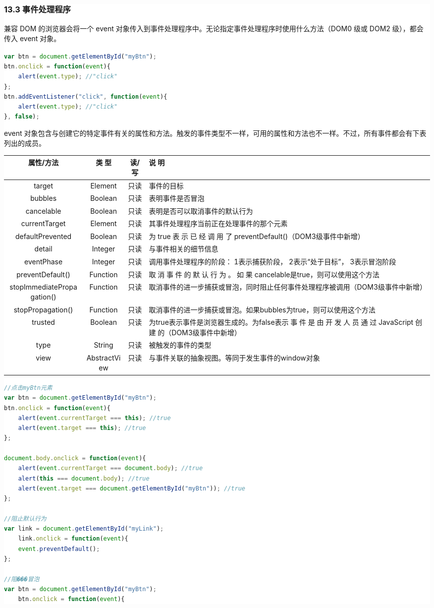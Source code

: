 


### 13.3 事件处理程序

兼容 DOM 的浏览器会将一个 event 对象传入到事件处理程序中。无论指定事件处理程序时使用什么方法（DOM0 级或 DOM2 级），都会传入 event 对象。 

```javascript
var btn = document.getElementById("myBtn");
btn.onclick = function(event){
	alert(event.type); //"click"
};
btn.addEventListener("click", function(event){
	alert(event.type); //"click"
}, false);
```

event 对象包含与创建它的特定事件有关的属性和方法。触发的事件类型不一样，可用的属性和方法也不一样。不过，所有事件都会有下表列出的成员。 

|         属性/方法          |    类 型     | 读/写 | 说 明                                                        |
| :------------------------: | :----------: | :---: | :----------------------------------------------------------- |
|           target           |   Element    | 只读  | 事件的目标                                                   |
|          bubbles           |   Boolean    | 只读  | 表明事件是否冒泡                                             |
|         cancelable         |   Boolean    | 只读  | 表明是否可以取消事件的默认行为                               |
|       currentTarget        |   Element    | 只读  | 其事件处理程序当前正在处理事件的那个元素                     |
|      defaultPrevented      |   Boolean    | 只读  | 为 true 表 示 已 经 调 用 了 preventDefault()（DOM3级事件中新增） |
|           detail           |   Integer    | 只读  | 与事件相关的细节信息                                         |
|         eventPhase         |   Integer    | 只读  | 调用事件处理程序的阶段： 1表示捕获阶段， 2表示“处于目标”， 3表示冒泡阶段 |
|      preventDefault()      |   Function   | 只读  | 取 消 事 件 的 默 认 行 为 。 如 果 cancelable是true，则可以使用这个方法 |
| stopImmediatePropagation() |   Function   | 只读  | 取消事件的进一步捕获或冒泡，同时阻止任何事件处理程序被调用（DOM3级事件中新增） |
|     stopPropagation()      |   Function   | 只读  | 取消事件的进一步捕获或冒泡。如果bubbles为true，则可以使用这个方法 |
|          trusted           |   Boolean    | 只读  | 为true表示事件是浏览器生成的。为false表示 事 件 是 由 开 发 人 员 通 过 JavaScript 创 建 的（DOM3级事件中新增） |
|            type            |    String    | 只读  | 被触发的事件的类型                                           |
|            view            | AbstractView | 只读  | 与事件关联的抽象视图。等同于发生事件的window对象             |

```javascript
//点击myBtn元素
var btn = document.getElementById("myBtn");
btn.onclick = function(event){
    alert(event.currentTarget === this); //true
    alert(event.target === this); //true
};

document.body.onclick = function(event){
	alert(event.currentTarget === document.body); //true
	alert(this === document.body); //true
	alert(event.target === document.getElementById("myBtn")); //true
};

//阻止默认行为
var link = document.getElementById("myLink");
    link.onclick = function(event){
    event.preventDefault();
};

//阻���冒泡
var btn = document.getElementById("myBtn");
    btn.onclick = function(event){
```